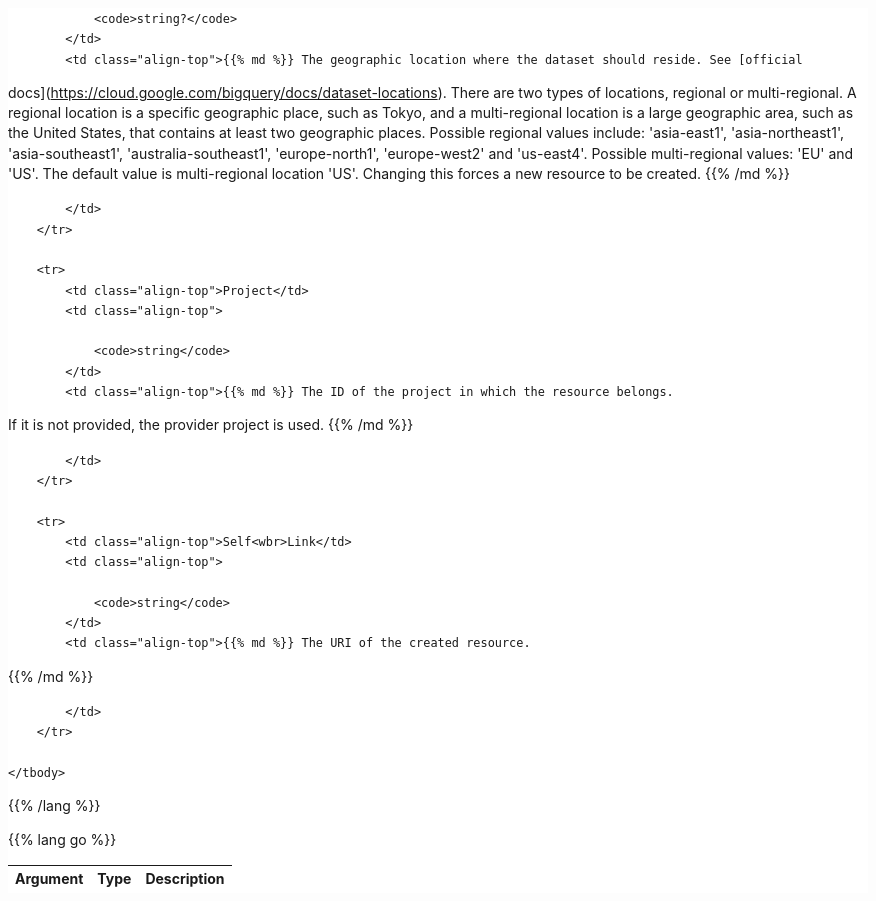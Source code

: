                 <code>string?</code>
            </td>
            <td class="align-top">{{% md %}} The geographic location where the dataset should reside. See [official
docs](https://cloud.google.com/bigquery/docs/dataset-locations). There are two types of locations, regional or
multi-regional. A regional location is a specific geographic place, such as Tokyo, and a multi-regional location is a
large geographic area, such as the United States, that contains at least two geographic places. Possible regional values
include: &#39;asia-east1&#39;, &#39;asia-northeast1&#39;, &#39;asia-southeast1&#39;, &#39;australia-southeast1&#39;, &#39;europe-north1&#39;, &#39;europe-west2&#39; and
&#39;us-east4&#39;. Possible multi-regional values: &#39;EU&#39; and &#39;US&#39;. The default value is multi-regional location &#39;US&#39;. Changing
this forces a new resource to be created.
 {{% /md %}}

            
            </td>
        </tr>
    
        <tr>
            <td class="align-top">Project</td>
            <td class="align-top">
                
                <code>string</code>
            </td>
            <td class="align-top">{{% md %}} The ID of the project in which the resource belongs.
If it is not provided, the provider project is used.
 {{% /md %}}

            
            </td>
        </tr>
    
        <tr>
            <td class="align-top">Self<wbr>Link</td>
            <td class="align-top">
                
                <code>string</code>
            </td>
            <td class="align-top">{{% md %}} The URI of the created resource.
 {{% /md %}}

            
            </td>
        </tr>
    
    </tbody>
</table>


{{% /lang %}}


{{% lang go %}}


<table class="ml-6">
    <thead>
        <tr>
            <th>Argument</th>
            <th>Type</th>
            <th>Description</th>
        </tr>
    </thead>
    <tbody>
    